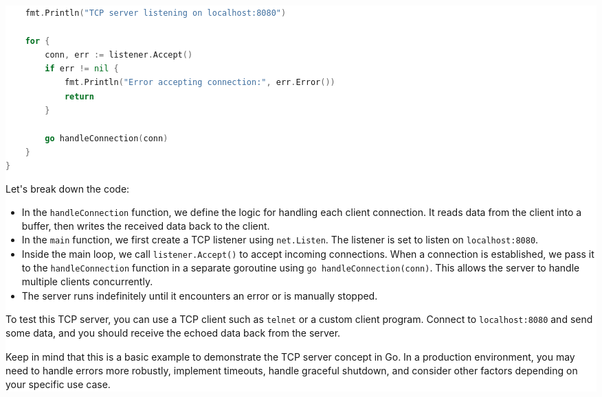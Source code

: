 ```go
	fmt.Println("TCP server listening on localhost:8080")

	for {
		conn, err := listener.Accept()
		if err != nil {
			fmt.Println("Error accepting connection:", err.Error())
			return
		}

		go handleConnection(conn)
	}
}
```

Let's break down the code:

* In the `handleConnection` function, we define the logic for handling each client connection. It reads data from the client into a buffer, then writes the received data back to the client.
* In the `main` function, we first create a TCP listener using `net.Listen`. The listener is set to listen on `localhost:8080`.
* Inside the main loop, we call `listener.Accept()` to accept incoming connections. When a connection is established, we pass it to the `handleConnection` function in a separate goroutine using `go handleConnection(conn)`. This allows the server to handle multiple clients concurrently.
* The server runs indefinitely until it encounters an error or is manually stopped.

To test this TCP server, you can use a TCP client such as `telnet` or a custom client program. Connect to `localhost:8080` and send some data, and you should receive the echoed data back from the server.

Keep in mind that this is a basic example to demonstrate the TCP server concept in Go. In a production environment, you may need to handle errors more robustly, implement timeouts, handle graceful shutdown, and consider other factors depending on your specific use case.
